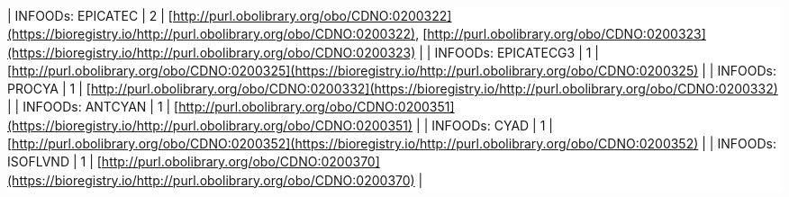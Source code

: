 | INFOODs: EPICATEC   |        2 | [http://purl.obolibrary.org/obo/CDNO:0200322](https://bioregistry.io/http://purl.obolibrary.org/obo/CDNO:0200322), [http://purl.obolibrary.org/obo/CDNO:0200323](https://bioregistry.io/http://purl.obolibrary.org/obo/CDNO:0200323)                                                                                                                                                                                                                                                                                                                                                                                                                                                                                                                                                                                                                                                                                                                   |
| INFOODs: EPICATECG3 |        1 | [http://purl.obolibrary.org/obo/CDNO:0200325](https://bioregistry.io/http://purl.obolibrary.org/obo/CDNO:0200325)                                                                                                                                                                                                                                                                                                                                                                                                                                                                                                                                                                                                                                                                                                                                                                                                                                      |
| INFOODs: PROCYA     |        1 | [http://purl.obolibrary.org/obo/CDNO:0200332](https://bioregistry.io/http://purl.obolibrary.org/obo/CDNO:0200332)                                                                                                                                                                                                                                                                                                                                                                                                                                                                                                                                                                                                                                                                                                                                                                                                                                      |
| INFOODs: ANTCYAN    |        1 | [http://purl.obolibrary.org/obo/CDNO:0200351](https://bioregistry.io/http://purl.obolibrary.org/obo/CDNO:0200351)                                                                                                                                                                                                                                                                                                                                                                                                                                                                                                                                                                                                                                                                                                                                                                                                                                      |
| INFOODs: CYAD       |        1 | [http://purl.obolibrary.org/obo/CDNO:0200352](https://bioregistry.io/http://purl.obolibrary.org/obo/CDNO:0200352)                                                                                                                                                                                                                                                                                                                                                                                                                                                                                                                                                                                                                                                                                                                                                                                                                                      |
| INFOODs: ISOFLVND   |        1 | [http://purl.obolibrary.org/obo/CDNO:0200370](https://bioregistry.io/http://purl.obolibrary.org/obo/CDNO:0200370)                                                                                                                                                                                                                                                                                                                                                                                                                                                                                                                                                                                                                                                                                                                                                                                                                                      |